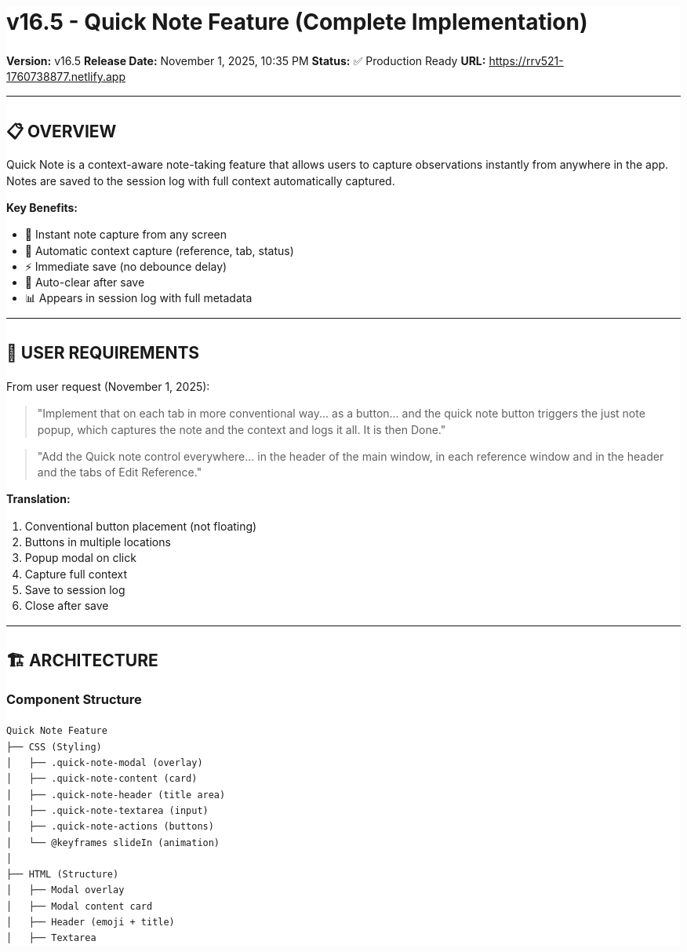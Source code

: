 # v16.5 - Quick Note Feature (Complete Implementation)

**Version:** v16.5
**Release Date:** November 1, 2025, 10:35 PM
**Status:** ✅ Production Ready
**URL:** https://rrv521-1760738877.netlify.app

---

## 📋 OVERVIEW

Quick Note is a context-aware note-taking feature that allows users to capture observations instantly from anywhere in the app. Notes are saved to the session log with full context automatically captured.

**Key Benefits:**
- 📝 Instant note capture from any screen
- 🎯 Automatic context capture (reference, tab, status)
- ⚡ Immediate save (no debounce delay)
- 🧹 Auto-clear after save
- 📊 Appears in session log with full metadata

---

## 🎯 USER REQUIREMENTS

From user request (November 1, 2025):

> "Implement that on each tab in more conventional way... as a button... and the quick note button triggers the just note popup, which captures the note and the context and logs it all. It is then Done."

> "Add the Quick note control everywhere... in the header of the main window, in each reference window and in the header and the tabs of Edit Reference."

**Translation:**
1. Conventional button placement (not floating)
2. Buttons in multiple locations
3. Popup modal on click
4. Capture full context
5. Save to session log
6. Close after save

---

## 🏗️ ARCHITECTURE

### Component Structure

```
Quick Note Feature
├── CSS (Styling)
│   ├── .quick-note-modal (overlay)
│   ├── .quick-note-content (card)
│   ├── .quick-note-header (title area)
│   ├── .quick-note-textarea (input)
│   ├── .quick-note-actions (buttons)
│   └── @keyframes slideIn (animation)
│
├── HTML (Structure)
│   ├── Modal overlay
│   ├── Modal content card
│   ├── Header (emoji + title)
│   ├── Textarea
```